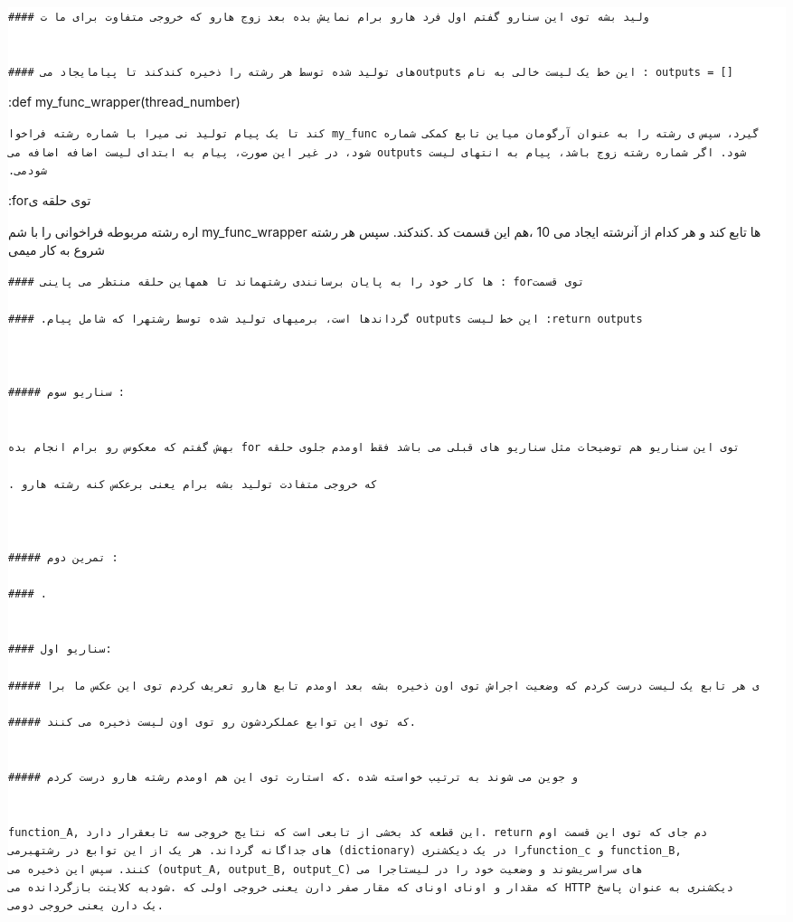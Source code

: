 ```
#### ولید بشه توی این سنارو گفتم اول فرد هارو برام نمایش بده بعد زوج هارو که خروجی متفاوت برای ما ت


#### های تولید شده توسط هر رشته را ذخیره کندکند تا پیامایجاد میoutputs این خط یک لیست خالی به نام : outputs = []

```
:def my_func_wrapper(thread_number)
```
کند تا یک پیام تولید نی میرا با شماره رشته فراخوا my_func گیرد، سپس ی رشته را به عنوان آرگومان میاین تابع کمکی شماره
شود، در غیر این صورت، پیام به ابتدای لیست اضافه اضافه می outputs شود. اگر شماره رشته زوج باشد، پیام به انتهای لیست
.شودمی

```
:forتوی حلقه ی
```
```
اره رشته مربوطه فراخوانی را با شم my_func_wrapper ها تابع کند و هر کدام از آنرشته ایجاد می 10 ،هم این قسمت کد
.کندکند. سپس هر رشته شروع به کار میمی
```
#### ها کار خود را به پایان برسانندی رشتهماند تا همهاین حلقه منتظر می پاینی : forتوی قسمت

#### .گرداندها است، برمیهای تولید شده توسط رشتهرا که شامل پیام outputs این خط لیست :return outputs



##### سناریو سوم :


بهش گفتم که معکوس رو برام انجام بده for توی این سناریو هم توضیحات مثل سناریو های قبلی می باشد فقط اومدم جلوی حلقه

. که خروجی متفادت تولید بشه برام یعنی برعکس کنه رشته هارو



##### تمرین دوم :

#### .


#### سناریو اول:

##### ی هر تابع یک لیست درست کردم که وضعیت اجراش توی اون ذخیره بشه بعد اومدم تابع هارو تعریف کردم توی این عکس ما برا

##### که توی این توابع عملکردشون رو توی اون لیست ذخیره می کنند.


##### و جوین می شوند به ترتیب خواسته شده .که استارت توی این هم اومدم رشته هارو درست کردم


function_A, این قطعه کد بخشی از تابعی است که نتایج خروجی سه تابعقرار دارد. return دم جای که توی این قسمت اوم
های جداگانه گرداند. هر یک از این توابع در رشتهبرمی (dictionary) را در یک دیکشنریfunction_c و function_B,
کنند. سپس این ذخیره می (output_A, output_B, output_C) های سراسریشوند و وضعیت خود را در لیستاجرا می
که مقدار و اونای اونای که مقار صفر دارن یعنی خروجی اولی که .شودبه کلاینت بازگردانده می HTTP دیکشنری به عنوان پاسخ
یک دارن یعنی خروجی دومی.

```